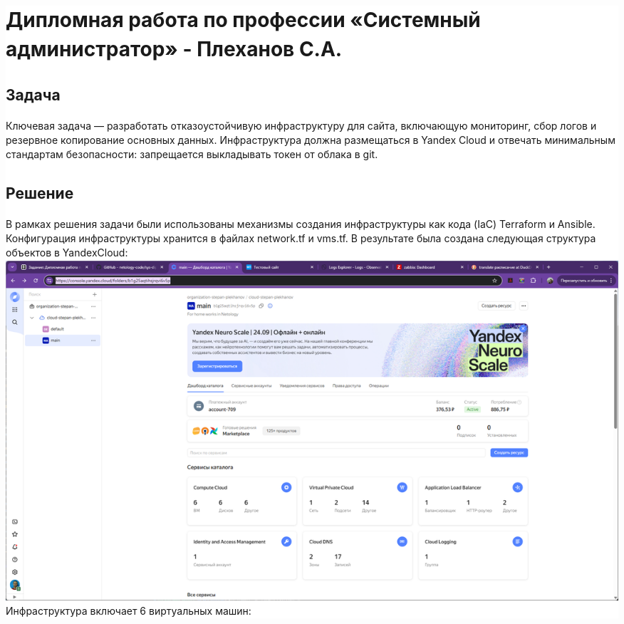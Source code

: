 # Дипломная работа по профессии «Системный администратор» - Плеханов С.А.

## Задача
Ключевая задача — разработать отказоустойчивую инфраструктуру для сайта, включающую мониторинг, сбор логов и резервное копирование основных данных. Инфраструктура должна размещаться в Yandex Cloud и отвечать минимальным стандартам безопасности: запрещается выкладывать токен от облака в git.
## Решение
В рамках решения задачи были использованы механизмы создания инфраструктуры как кода (IaC) Terraform и Ansible. Конфигурация инфраструктуры хранится в файлах network.tf и vms.tf.
В результате была создана следующая структура объектов в YandexCloud:
<img src = "img/Screenshot_01.png" width=100%>
Инфраструктура включает 6 виртуальных машин:
